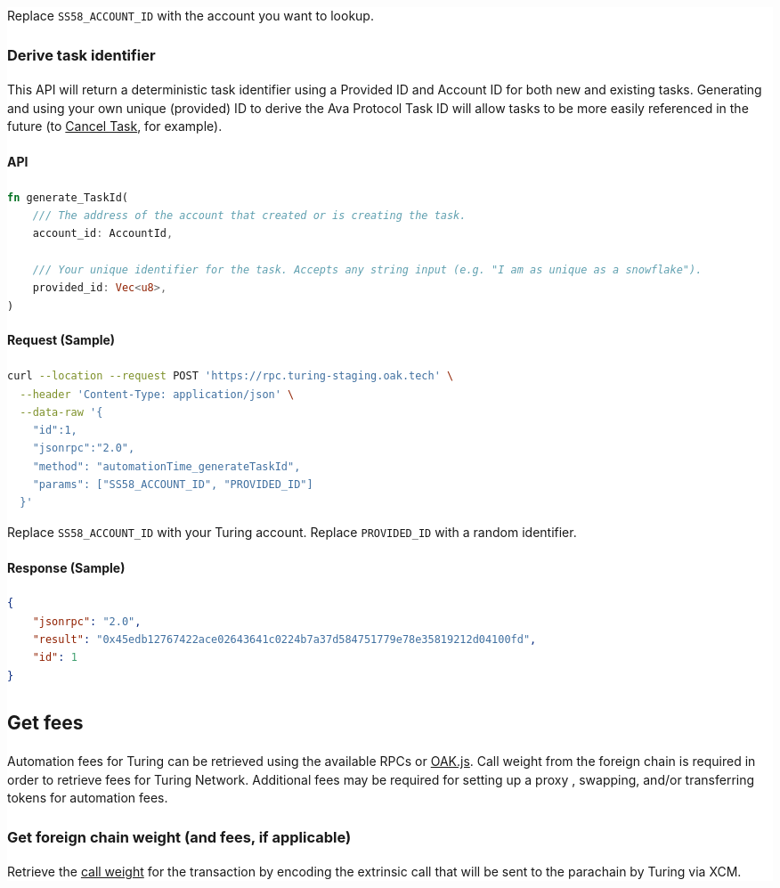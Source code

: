 Replace `SS58_ACCOUNT_ID` with the account you want to lookup.

### Derive task identifier
This API will return a deterministic task identifier using a Provided ID and Account ID for both new and existing tasks. Generating and using your own unique (provided) ID to derive the Ava Protocol Task ID will allow tasks to be more easily referenced in the future (to [Cancel Task](https://avaprotocol.org/docs/time-automation-explained/#cancel-a-task), for example).

#### API
```rust
fn generate_TaskId(
    /// The address of the account that created or is creating the task.
    account_id: AccountId,     

    /// Your unique identifier for the task. Accepts any string input (e.g. "I am as unique as a snowflake").
    provided_id: Vec<u8>,      
)
```

#### Request (Sample)
```bash
curl --location --request POST 'https://rpc.turing-staging.oak.tech' \
  --header 'Content-Type: application/json' \
  --data-raw '{
    "id":1,
    "jsonrpc":"2.0",
    "method": "automationTime_generateTaskId",
    "params": ["SS58_ACCOUNT_ID", "PROVIDED_ID"]
  }'
```

Replace `SS58_ACCOUNT_ID` with your Turing account.
Replace `PROVIDED_ID` with a random identifier.

#### Response (Sample)
```JSON
{
    "jsonrpc": "2.0",
    "result": "0x45edb12767422ace02643641c0224b7a37d584751779e78e35819212d04100fd",
    "id": 1
}
```

## Get fees
Automation fees for Turing can be retrieved using the available RPCs or [OAK.js](https://avaprotocol.org/docs/oak-js/). Call weight from the foreign chain is required in order to retrieve fees for Turing Network. Additional fees may be required for setting up a proxy , swapping, and/or transferring tokens for automation fees.

### Get foreign chain weight (and fees, if applicable)
Retrieve the [call weight](https://polkadot.js.org/docs/api/cookbook/tx/#how-do-i-estimate-the-transaction-fees) for the transaction by encoding the extrinsic call that will be sent to the parachain by Turing via XCM. 
